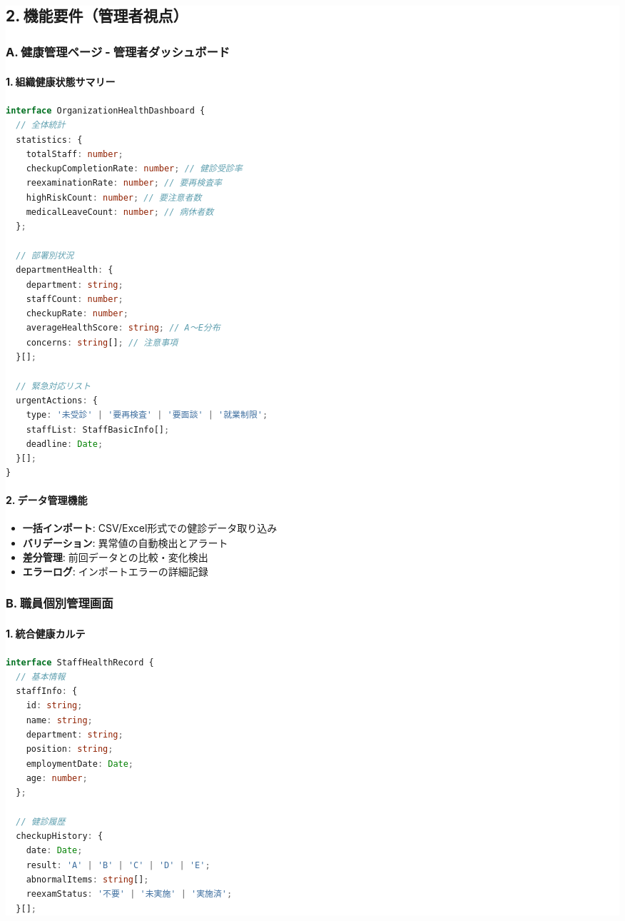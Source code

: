 ## 2. 機能要件（管理者視点）

### A. 健康管理ページ - 管理者ダッシュボード

#### 1. 組織健康状態サマリー
```typescript
interface OrganizationHealthDashboard {
  // 全体統計
  statistics: {
    totalStaff: number;
    checkupCompletionRate: number; // 健診受診率
    reexaminationRate: number; // 要再検査率
    highRiskCount: number; // 要注意者数
    medicalLeaveCount: number; // 病休者数
  };

  // 部署別状況
  departmentHealth: {
    department: string;
    staffCount: number;
    checkupRate: number;
    averageHealthScore: string; // A～E分布
    concerns: string[]; // 注意事項
  }[];

  // 緊急対応リスト
  urgentActions: {
    type: '未受診' | '要再検査' | '要面談' | '就業制限';
    staffList: StaffBasicInfo[];
    deadline: Date;
  }[];
}
```

#### 2. データ管理機能
- **一括インポート**: CSV/Excel形式での健診データ取り込み
- **バリデーション**: 異常値の自動検出とアラート
- **差分管理**: 前回データとの比較・変化検出
- **エラーログ**: インポートエラーの詳細記録

### B. 職員個別管理画面

#### 1. 統合健康カルテ
```typescript
interface StaffHealthRecord {
  // 基本情報
  staffInfo: {
    id: string;
    name: string;
    department: string;
    position: string;
    employmentDate: Date;
    age: number;
  };

  // 健診履歴
  checkupHistory: {
    date: Date;
    result: 'A' | 'B' | 'C' | 'D' | 'E';
    abnormalItems: string[];
    reexamStatus: '不要' | '未実施' | '実施済';
  }[];

```